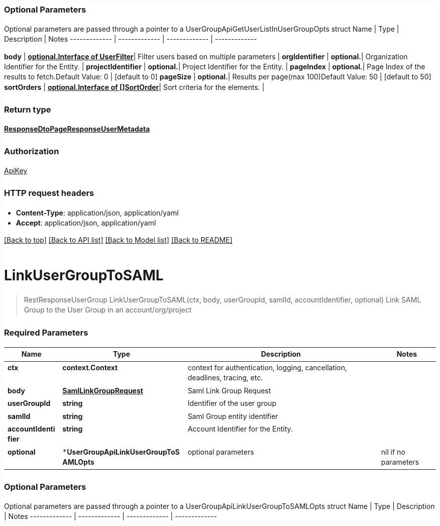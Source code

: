 ### Optional Parameters
Optional parameters are passed through a pointer to a UserGroupApiGetUserListInUserGroupOpts struct
Name | Type | Description  | Notes
------------- | ------------- | ------------- | -------------


 **body** | [**optional.Interface of UserFilter**](UserFilter.md)| Filter users based on multiple parameters | 
 **orgIdentifier** | **optional.**| Organization Identifier for the Entity. | 
 **projectIdentifier** | **optional.**| Project Identifier for the Entity. | 
 **pageIndex** | **optional.**| Page Index of the results to fetch.Default Value: 0 | [default to 0]
 **pageSize** | **optional.**| Results per page(max 100)Default Value: 50 | [default to 50]
 **sortOrders** | [**optional.Interface of []SortOrder**](SortOrder.md)| Sort criteria for the elements. | 

### Return type

[**ResponseDtoPageResponseUserMetadata**](ResponseDTOPageResponseUserMetadata.md)

### Authorization

[ApiKey](../README.md#ApiKey)

### HTTP request headers

 - **Content-Type**: application/json, application/yaml
 - **Accept**: application/json, application/yaml

[[Back to top]](#) [[Back to API list]](../README.md#documentation-for-api-endpoints) [[Back to Model list]](../README.md#documentation-for-models) [[Back to README]](../README.md)

# **LinkUserGroupToSAML**
> RestResponseUserGroup LinkUserGroupToSAML(ctx, body, userGroupId, samlId, accountIdentifier, optional)
Link SAML Group to the User Group in an account/org/project

### Required Parameters

Name | Type | Description  | Notes
------------- | ------------- | ------------- | -------------
 **ctx** | **context.Context** | context for authentication, logging, cancellation, deadlines, tracing, etc.
  **body** | [**SamlLinkGroupRequest**](SamlLinkGroupRequest.md)| Saml Link Group Request | 
  **userGroupId** | **string**| Identifier of the user group | 
  **samlId** | **string**| Saml Group entity identifier | 
  **accountIdentifier** | **string**| Account Identifier for the Entity. | 
 **optional** | ***UserGroupApiLinkUserGroupToSAMLOpts** | optional parameters | nil if no parameters

### Optional Parameters
Optional parameters are passed through a pointer to a UserGroupApiLinkUserGroupToSAMLOpts struct
Name | Type | Description  | Notes
------------- | ------------- | ------------- | -------------
